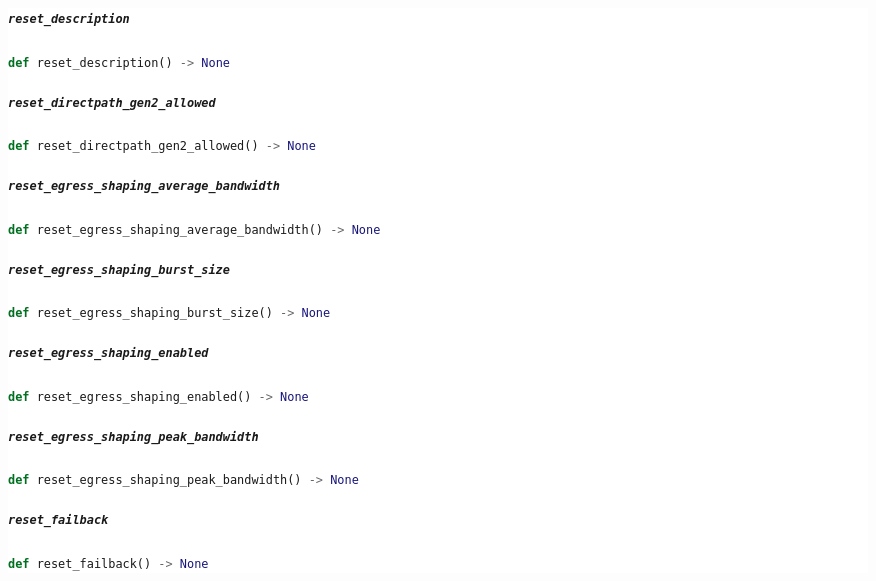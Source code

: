 ##### `reset_description` <a name="reset_description" id="@cdktf/provider-vsphere.distributedPortGroup.DistributedPortGroup.resetDescription"></a>

```python
def reset_description() -> None
```

##### `reset_directpath_gen2_allowed` <a name="reset_directpath_gen2_allowed" id="@cdktf/provider-vsphere.distributedPortGroup.DistributedPortGroup.resetDirectpathGen2Allowed"></a>

```python
def reset_directpath_gen2_allowed() -> None
```

##### `reset_egress_shaping_average_bandwidth` <a name="reset_egress_shaping_average_bandwidth" id="@cdktf/provider-vsphere.distributedPortGroup.DistributedPortGroup.resetEgressShapingAverageBandwidth"></a>

```python
def reset_egress_shaping_average_bandwidth() -> None
```

##### `reset_egress_shaping_burst_size` <a name="reset_egress_shaping_burst_size" id="@cdktf/provider-vsphere.distributedPortGroup.DistributedPortGroup.resetEgressShapingBurstSize"></a>

```python
def reset_egress_shaping_burst_size() -> None
```

##### `reset_egress_shaping_enabled` <a name="reset_egress_shaping_enabled" id="@cdktf/provider-vsphere.distributedPortGroup.DistributedPortGroup.resetEgressShapingEnabled"></a>

```python
def reset_egress_shaping_enabled() -> None
```

##### `reset_egress_shaping_peak_bandwidth` <a name="reset_egress_shaping_peak_bandwidth" id="@cdktf/provider-vsphere.distributedPortGroup.DistributedPortGroup.resetEgressShapingPeakBandwidth"></a>

```python
def reset_egress_shaping_peak_bandwidth() -> None
```

##### `reset_failback` <a name="reset_failback" id="@cdktf/provider-vsphere.distributedPortGroup.DistributedPortGroup.resetFailback"></a>

```python
def reset_failback() -> None
```
